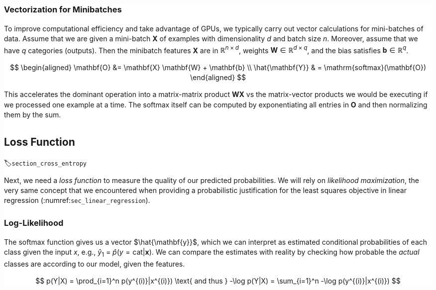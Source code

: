 
### Vectorization for Minibatches

To improve computational efficiency and take advantage of GPUs, 
we typically carry out vector calculations for mini-batches of data. 
Assume that we are given a mini-batch $\mathbf{X}$ of examples 
with dimensionality $d$ and batch size $n$. 
Moreover, assume that we have $q$ categories (outputs). 
Then the minibatch features $\mathbf{X}$ are in $\mathbb{R}^{n \times d}$,
weights $\mathbf{W} \in \mathbb{R}^{d \times q}$,
and the bias satisfies $\mathbf{b} \in \mathbb{R}^q$.

$$
\begin{aligned}
\mathbf{O} &= \mathbf{X} \mathbf{W} + \mathbf{b} \\
\hat{\mathbf{Y}} & = \mathrm{softmax}(\mathbf{O})
\end{aligned}
$$

This accelerates the dominant operation into 
a matrix-matrix product $\mathbf{W} \mathbf{X}$ 
vs the matrix-vector products we would be executing 
if we processed one example at a time. 
The softmax itself can be computed 
by exponentiating all entries in $\mathbf{O}$ 
and then normalizing them by the sum.


## Loss Function
:label:`section_cross_entropy`

Next, we need a *loss function* to measure 
the quality of our predicted probabilities.
We will rely on *likelihood maximization*,
the very same concept that we encountered
when providing a probabilistic justification 
for the least squares objective in linear regression 
(:numref:`sec_linear_regression`).

### Log-Likelihood

The softmax function gives us a vector $\hat{\mathbf{y}}$, 
which we can interpret as estimated conditional probabilities
of each class given the input $x$, e.g.,
$\hat{y}_1$ = $\hat{p}(y=\mathrm{cat}|\mathbf{x})$. 
We can compare the estimates with reality
by checking how probable the *actual* classes are
according to our model, given the features.

$$
p(Y|X) = \prod_{i=1}^n p(y^{(i)}|x^{(i)})
\text{ and thus }
-\log p(Y|X) = \sum_{i=1}^n -\log p(y^{(i)}|x^{(i)})
$$
